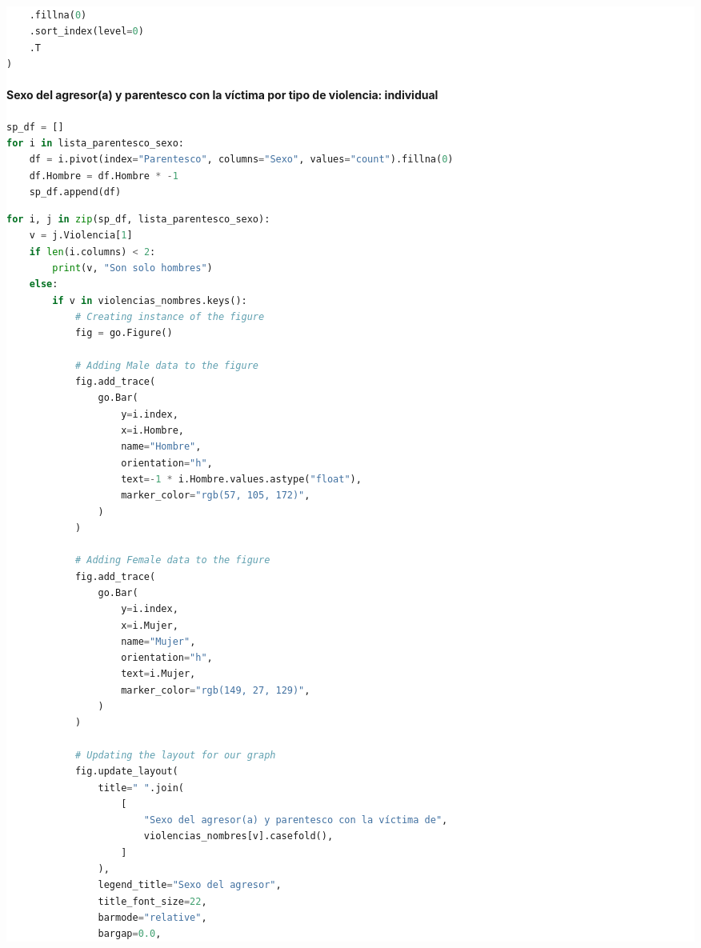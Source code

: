 ```python
    .fillna(0)
    .sort_index(level=0)
    .T
)
```

#### Sexo del agresor(a) y parentesco con la víctima por tipo de violencia: individual


```python
sp_df = []
for i in lista_parentesco_sexo:
    df = i.pivot(index="Parentesco", columns="Sexo", values="count").fillna(0)
    df.Hombre = df.Hombre * -1
    sp_df.append(df)
```


```python
for i, j in zip(sp_df, lista_parentesco_sexo):
    v = j.Violencia[1]
    if len(i.columns) < 2:
        print(v, "Son solo hombres")
    else:
        if v in violencias_nombres.keys():
            # Creating instance of the figure
            fig = go.Figure()

            # Adding Male data to the figure
            fig.add_trace(
                go.Bar(
                    y=i.index,
                    x=i.Hombre,
                    name="Hombre",
                    orientation="h",
                    text=-1 * i.Hombre.values.astype("float"),
                    marker_color="rgb(57, 105, 172)",
                )
            )

            # Adding Female data to the figure
            fig.add_trace(
                go.Bar(
                    y=i.index,
                    x=i.Mujer,
                    name="Mujer",
                    orientation="h",
                    text=i.Mujer,
                    marker_color="rgb(149, 27, 129)",
                )
            )

            # Updating the layout for our graph
            fig.update_layout(
                title=" ".join(
                    [
                        "Sexo del agresor(a) y parentesco con la víctima de",
                        violencias_nombres[v].casefold(),
                    ]
                ),
                legend_title="Sexo del agresor",
                title_font_size=22,
                barmode="relative",
                bargap=0.0,
```